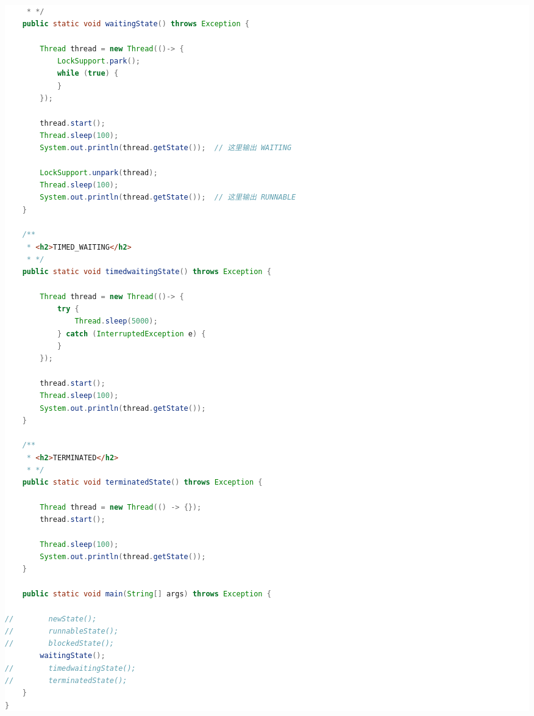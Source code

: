 ```java
     * */
    public static void waitingState() throws Exception {

        Thread thread = new Thread(()-> {
            LockSupport.park();
            while (true) {
            }
        });

        thread.start();
        Thread.sleep(100);
        System.out.println(thread.getState());  // 这里输出 WAITING

        LockSupport.unpark(thread);
        Thread.sleep(100);
        System.out.println(thread.getState());  // 这里输出 RUNNABLE
    }

    /**
     * <h2>TIMED_WAITING</h2>
     * */
    public static void timedwaitingState() throws Exception {

        Thread thread = new Thread(()-> {
            try {
                Thread.sleep(5000);
            } catch (InterruptedException e) {
            }
        });

        thread.start();
        Thread.sleep(100);
        System.out.println(thread.getState());
    }

    /**
     * <h2>TERMINATED</h2>
     * */
    public static void terminatedState() throws Exception {

        Thread thread = new Thread(() -> {});
        thread.start();

        Thread.sleep(100);
        System.out.println(thread.getState());
    }

    public static void main(String[] args) throws Exception {

//        newState();
//        runnableState();
//        blockedState();
        waitingState();
//        timedwaitingState();
//        terminatedState();
    }
}

```
